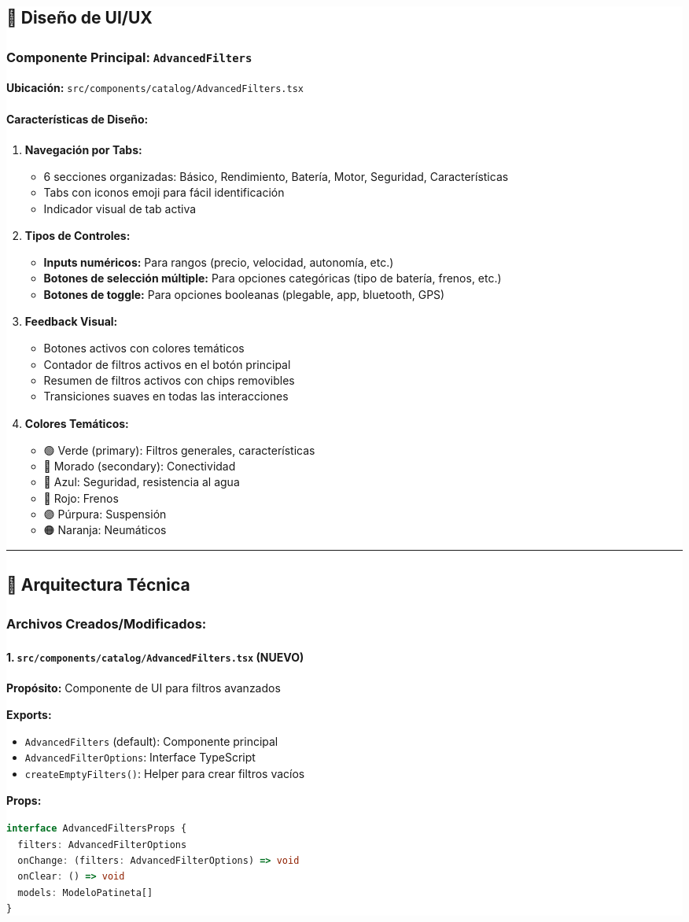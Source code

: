 ## 🎨 Diseño de UI/UX

### Componente Principal: `AdvancedFilters`

**Ubicación:** `src/components/catalog/AdvancedFilters.tsx`

#### Características de Diseño:

1. **Navegación por Tabs:**
   - 6 secciones organizadas: Básico, Rendimiento, Batería, Motor, Seguridad, Características
   - Tabs con iconos emoji para fácil identificación
   - Indicador visual de tab activa

2. **Tipos de Controles:**
   - **Inputs numéricos:** Para rangos (precio, velocidad, autonomía, etc.)
   - **Botones de selección múltiple:** Para opciones categóricas (tipo de batería, frenos, etc.)
   - **Botones de toggle:** Para opciones booleanas (plegable, app, bluetooth, GPS)

3. **Feedback Visual:**
   - Botones activos con colores temáticos
   - Contador de filtros activos en el botón principal
   - Resumen de filtros activos con chips removibles
   - Transiciones suaves en todas las interacciones

4. **Colores Temáticos:**
   - 🟢 Verde (primary): Filtros generales, características
   - 💜 Morado (secondary): Conectividad
   - 🔵 Azul: Seguridad, resistencia al agua
   - 🔴 Rojo: Frenos
   - 🟣 Púrpura: Suspensión
   - 🟠 Naranja: Neumáticos

---

## 🔧 Arquitectura Técnica

### Archivos Creados/Modificados:

#### 1. **`src/components/catalog/AdvancedFilters.tsx`** (NUEVO)
**Propósito:** Componente de UI para filtros avanzados

**Exports:**
- `AdvancedFilters` (default): Componente principal
- `AdvancedFilterOptions`: Interface TypeScript
- `createEmptyFilters()`: Helper para crear filtros vacíos

**Props:**
```typescript
interface AdvancedFiltersProps {
  filters: AdvancedFilterOptions
  onChange: (filters: AdvancedFilterOptions) => void
  onClear: () => void
  models: ModeloPatineta[]
}
```
